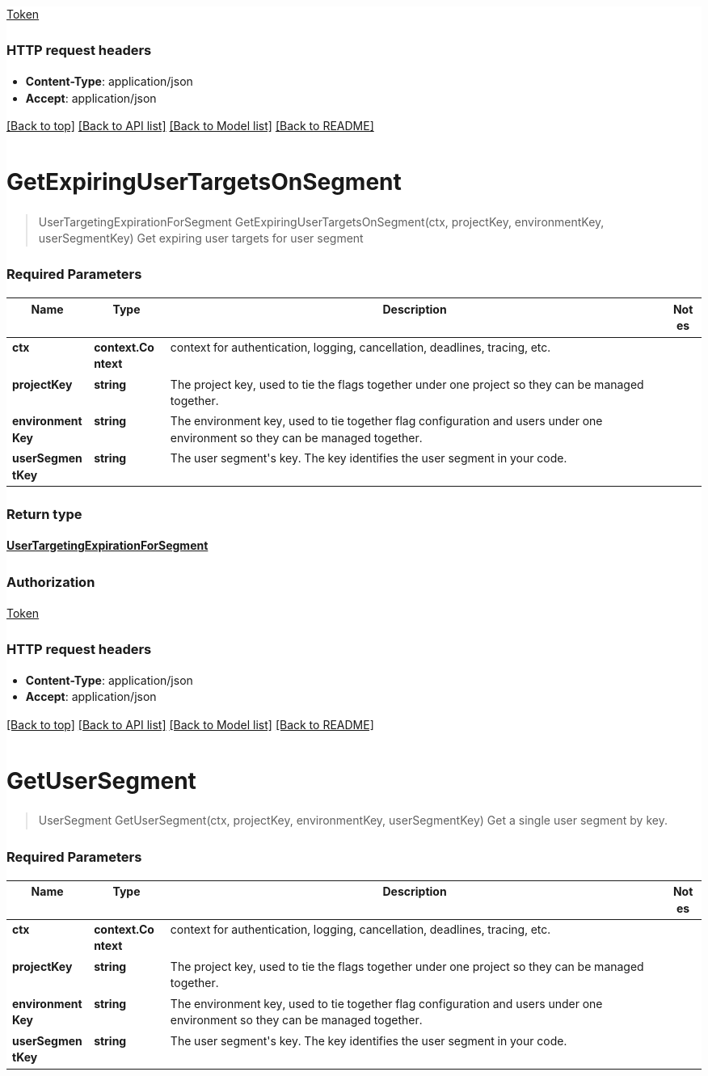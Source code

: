 [Token](../README.md#Token)

### HTTP request headers

 - **Content-Type**: application/json
 - **Accept**: application/json

[[Back to top]](#) [[Back to API list]](../README.md#documentation-for-api-endpoints) [[Back to Model list]](../README.md#documentation-for-models) [[Back to README]](../README.md)

# **GetExpiringUserTargetsOnSegment**
> UserTargetingExpirationForSegment GetExpiringUserTargetsOnSegment(ctx, projectKey, environmentKey, userSegmentKey)
Get expiring user targets for user segment

### Required Parameters

Name | Type | Description  | Notes
------------- | ------------- | ------------- | -------------
 **ctx** | **context.Context** | context for authentication, logging, cancellation, deadlines, tracing, etc.
  **projectKey** | **string**| The project key, used to tie the flags together under one project so they can be managed together. | 
  **environmentKey** | **string**| The environment key, used to tie together flag configuration and users under one environment so they can be managed together. | 
  **userSegmentKey** | **string**| The user segment&#39;s key. The key identifies the user segment in your code. | 

### Return type

[**UserTargetingExpirationForSegment**](UserTargetingExpirationForSegment.md)

### Authorization

[Token](../README.md#Token)

### HTTP request headers

 - **Content-Type**: application/json
 - **Accept**: application/json

[[Back to top]](#) [[Back to API list]](../README.md#documentation-for-api-endpoints) [[Back to Model list]](../README.md#documentation-for-models) [[Back to README]](../README.md)

# **GetUserSegment**
> UserSegment GetUserSegment(ctx, projectKey, environmentKey, userSegmentKey)
Get a single user segment by key.

### Required Parameters

Name | Type | Description  | Notes
------------- | ------------- | ------------- | -------------
 **ctx** | **context.Context** | context for authentication, logging, cancellation, deadlines, tracing, etc.
  **projectKey** | **string**| The project key, used to tie the flags together under one project so they can be managed together. | 
  **environmentKey** | **string**| The environment key, used to tie together flag configuration and users under one environment so they can be managed together. | 
  **userSegmentKey** | **string**| The user segment&#39;s key. The key identifies the user segment in your code. | 
